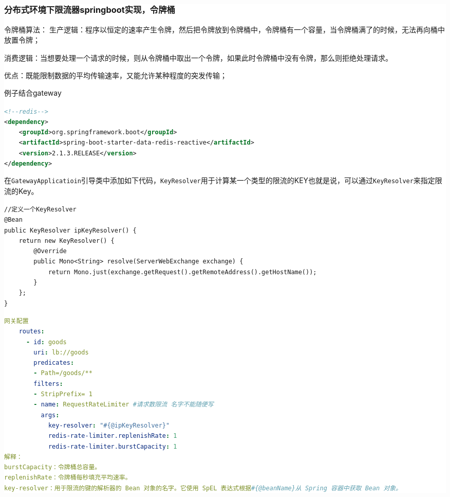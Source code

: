 ### 分布式环境下限流器springboot实现，令牌桶

令牌桶算法：
生产逻辑：程序以恒定的速率产生令牌，然后把令牌放到令牌桶中，令牌桶有一个容量，当令牌桶满了的时候，无法再向桶中放置令牌；

消费逻辑：当想要处理一个请求的时候，则从令牌桶中取出一个令牌，如果此时令牌桶中没有令牌，那么则拒绝处理请求。

优点：既能限制数据的平均传输速率，又能允许某种程度的突发传输；

例子结合gateway

```xml
<!--redis-->
<dependency>
    <groupId>org.springframework.boot</groupId>
    <artifactId>spring-boot-starter-data-redis-reactive</artifactId>
    <version>2.1.3.RELEASE</version>
</dependency>
```

在`GatewayApplicatioin`引导类中添加如下代码，`KeyResolver`用于计算某一个类型的限流的KEY也就是说，可以通过`KeyResolver`来指定限流的Key。

```
//定义一个KeyResolver
@Bean
public KeyResolver ipKeyResolver() {
    return new KeyResolver() {
        @Override
        public Mono<String> resolve(ServerWebExchange exchange) {
            return Mono.just(exchange.getRequest().getRemoteAddress().getHostName());
        }
    };
}
```

```yaml
网关配置
    routes:
      - id: goods
        uri: lb://goods
        predicates:
        - Path=/goods/**
        filters:
        - StripPrefix= 1
        - name: RequestRateLimiter #请求数限流 名字不能随便写 
          args:
            key-resolver: "#{@ipKeyResolver}"
            redis-rate-limiter.replenishRate: 1
            redis-rate-limiter.burstCapacity: 1
解释：
burstCapacity：令牌桶总容量。
replenishRate：令牌桶每秒填充平均速率。
key-resolver：用于限流的键的解析器的 Bean 对象的名字。它使用 SpEL 表达式根据#{@beanName}从 Spring 容器中获取 Bean 对象。
```


